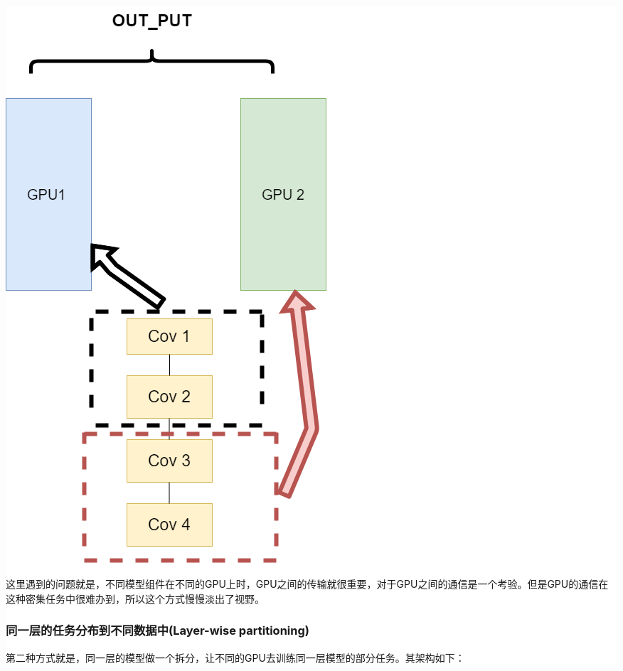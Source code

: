 ![模型并行.png](./figures/model_parllel.png)

这里遇到的问题就是，不同模型组件在不同的GPU上时，GPU之间的传输就很重要，对于GPU之间的通信是一个考验。但是GPU的通信在这种密集任务中很难办到，所以这个方式慢慢淡出了视野。

### 同一层的任务分布到不同数据中(Layer-wise partitioning)

第二种方式就是，同一层的模型做一个拆分，让不同的GPU去训练同一层模型的部分任务。其架构如下：
